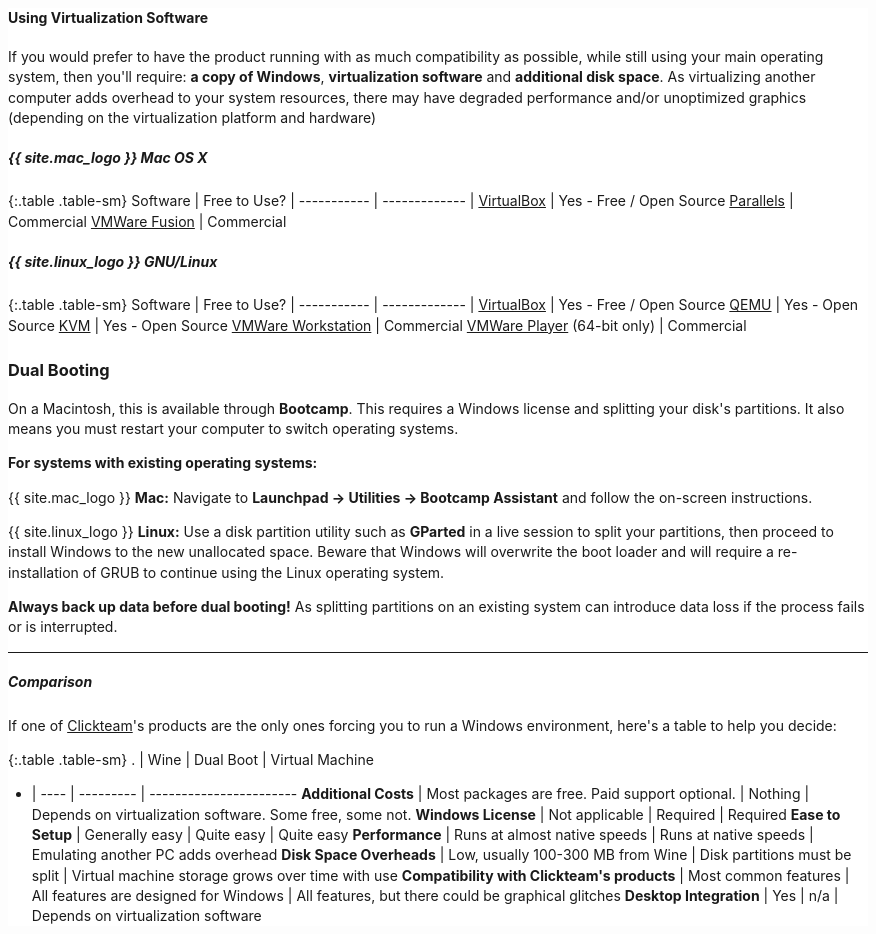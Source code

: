 #### Using Virtualization Software

If you would prefer to have the product running with as much compatibility as possible, while still using your main operating system, then you'll require: **a copy of Windows**, **virtualization software** and **additional disk space**. As virtualizing another computer adds overhead to your system resources, there may have degraded performance and/or unoptimized graphics (depending on the virtualization platform and hardware)

##### {{ site.mac_logo }} Mac OS X

{:.table .table-sm}
Software    | Free to Use?  |
----------- | ------------- |
[VirtualBox](https://www.virtualbox.org/) | Yes - Free / Open Source
[Parallels](https://www.parallels.com/) | Commercial
[VMWare Fusion](https://www.vmware.com/uk/products/fusion) | Commercial

##### {{ site.linux_logo }} GNU/Linux

{:.table .table-sm}
Software    | Free to Use?  |
----------- | ------------- |
[VirtualBox](https://www.virtualbox.org/) | Yes - Free / Open Source
[QEMU](http://wiki.qemu.org/Main_Page) | Yes - Open Source
[KVM](http://www.linux-kvm.org/page/Main_Page) | Yes - Open Source
[VMWare Workstation](https://www.vmware.com/products/workstation/) | Commercial
[VMWare Player](https://my.vmware.com/web/vmware/free#desktop_end_user_computing/vmware_player/7_0) (64-bit only) | Commercial

### Dual Booting

On a Macintosh, this is available through **Bootcamp**. This requires a Windows license and splitting your disk's partitions. It also means you must restart your computer to switch operating systems.

**For systems with existing operating systems:**

{{ site.mac_logo }} **Mac:** Navigate to **Launchpad → Utilities → Bootcamp Assistant** and follow the on-screen instructions.

{{ site.linux_logo }} **Linux:** Use a disk partition utility such as **GParted** in a live session to split your partitions, then proceed to install Windows to the new unallocated space. Beware that Windows will overwrite the boot loader and will require a re-installation of GRUB to continue using the Linux operating system.


**Always back up data before dual booting!** As splitting partitions on an existing system can introduce data loss if the process fails or is interrupted.

* * *

##### Comparison

If one of [Clickteam]'s products are the only ones forcing you to run a Windows environment, here's a table to help you decide:

{:.table .table-sm}
. | Wine | Dual Boot | Virtual Machine
- | ---- | --------- | -----------------------
**Additional Costs** | Most packages are free. Paid support optional. | Nothing | Depends on virtualization software. Some free, some not.
**Windows License** | Not applicable | Required | Required
**Ease to Setup** | Generally easy | Quite easy | Quite easy
**Performance** | Runs at almost native speeds | Runs at native speeds | Emulating another PC adds overhead
**Disk Space Overheads** | Low, usually 100-300 MB from Wine | Disk partitions must be split | Virtual machine storage grows over time with use
**Compatibility with Clickteam's products** | Most common features | All features are designed for Windows | All features, but there could be graphical glitches
**Desktop Integration** | Yes | n/a | Depends on virtualization software

[Wine]: https://winehq.org/
[Clickteam]: /clickteam/
[Clickteam Fusion 2.5]: /fusion/2.5/
[Fusion 2.5]: /fusion/2.5/
[Fusion 3]: /fusion/3.0/